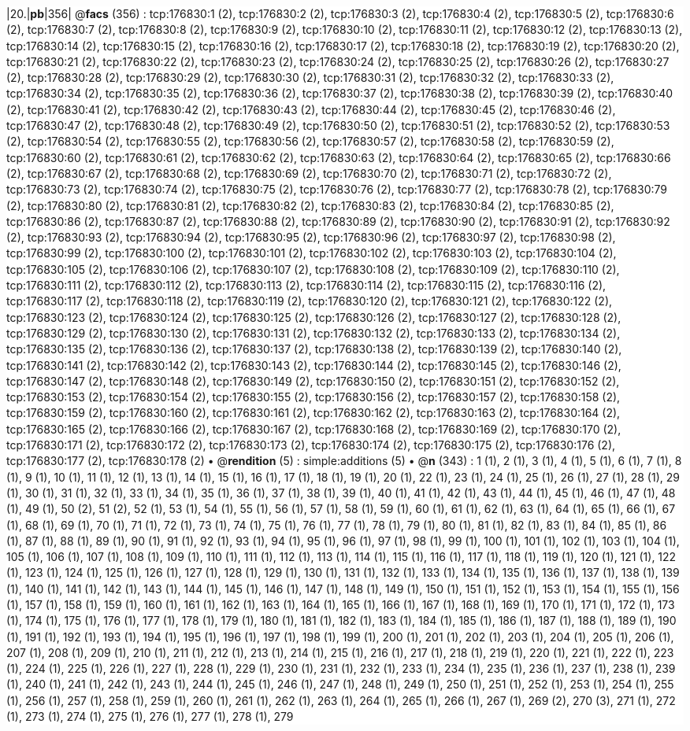 |20.|__pb__|356| @__facs__ (356) : tcp:176830:1 (2), tcp:176830:2 (2), tcp:176830:3 (2), tcp:176830:4 (2), tcp:176830:5 (2), tcp:176830:6 (2), tcp:176830:7 (2), tcp:176830:8 (2), tcp:176830:9 (2), tcp:176830:10 (2), tcp:176830:11 (2), tcp:176830:12 (2), tcp:176830:13 (2), tcp:176830:14 (2), tcp:176830:15 (2), tcp:176830:16 (2), tcp:176830:17 (2), tcp:176830:18 (2), tcp:176830:19 (2), tcp:176830:20 (2), tcp:176830:21 (2), tcp:176830:22 (2), tcp:176830:23 (2), tcp:176830:24 (2), tcp:176830:25 (2), tcp:176830:26 (2), tcp:176830:27 (2), tcp:176830:28 (2), tcp:176830:29 (2), tcp:176830:30 (2), tcp:176830:31 (2), tcp:176830:32 (2), tcp:176830:33 (2), tcp:176830:34 (2), tcp:176830:35 (2), tcp:176830:36 (2), tcp:176830:37 (2), tcp:176830:38 (2), tcp:176830:39 (2), tcp:176830:40 (2), tcp:176830:41 (2), tcp:176830:42 (2), tcp:176830:43 (2), tcp:176830:44 (2), tcp:176830:45 (2), tcp:176830:46 (2), tcp:176830:47 (2), tcp:176830:48 (2), tcp:176830:49 (2), tcp:176830:50 (2), tcp:176830:51 (2), tcp:176830:52 (2), tcp:176830:53 (2), tcp:176830:54 (2), tcp:176830:55 (2), tcp:176830:56 (2), tcp:176830:57 (2), tcp:176830:58 (2), tcp:176830:59 (2), tcp:176830:60 (2), tcp:176830:61 (2), tcp:176830:62 (2), tcp:176830:63 (2), tcp:176830:64 (2), tcp:176830:65 (2), tcp:176830:66 (2), tcp:176830:67 (2), tcp:176830:68 (2), tcp:176830:69 (2), tcp:176830:70 (2), tcp:176830:71 (2), tcp:176830:72 (2), tcp:176830:73 (2), tcp:176830:74 (2), tcp:176830:75 (2), tcp:176830:76 (2), tcp:176830:77 (2), tcp:176830:78 (2), tcp:176830:79 (2), tcp:176830:80 (2), tcp:176830:81 (2), tcp:176830:82 (2), tcp:176830:83 (2), tcp:176830:84 (2), tcp:176830:85 (2), tcp:176830:86 (2), tcp:176830:87 (2), tcp:176830:88 (2), tcp:176830:89 (2), tcp:176830:90 (2), tcp:176830:91 (2), tcp:176830:92 (2), tcp:176830:93 (2), tcp:176830:94 (2), tcp:176830:95 (2), tcp:176830:96 (2), tcp:176830:97 (2), tcp:176830:98 (2), tcp:176830:99 (2), tcp:176830:100 (2), tcp:176830:101 (2), tcp:176830:102 (2), tcp:176830:103 (2), tcp:176830:104 (2), tcp:176830:105 (2), tcp:176830:106 (2), tcp:176830:107 (2), tcp:176830:108 (2), tcp:176830:109 (2), tcp:176830:110 (2), tcp:176830:111 (2), tcp:176830:112 (2), tcp:176830:113 (2), tcp:176830:114 (2), tcp:176830:115 (2), tcp:176830:116 (2), tcp:176830:117 (2), tcp:176830:118 (2), tcp:176830:119 (2), tcp:176830:120 (2), tcp:176830:121 (2), tcp:176830:122 (2), tcp:176830:123 (2), tcp:176830:124 (2), tcp:176830:125 (2), tcp:176830:126 (2), tcp:176830:127 (2), tcp:176830:128 (2), tcp:176830:129 (2), tcp:176830:130 (2), tcp:176830:131 (2), tcp:176830:132 (2), tcp:176830:133 (2), tcp:176830:134 (2), tcp:176830:135 (2), tcp:176830:136 (2), tcp:176830:137 (2), tcp:176830:138 (2), tcp:176830:139 (2), tcp:176830:140 (2), tcp:176830:141 (2), tcp:176830:142 (2), tcp:176830:143 (2), tcp:176830:144 (2), tcp:176830:145 (2), tcp:176830:146 (2), tcp:176830:147 (2), tcp:176830:148 (2), tcp:176830:149 (2), tcp:176830:150 (2), tcp:176830:151 (2), tcp:176830:152 (2), tcp:176830:153 (2), tcp:176830:154 (2), tcp:176830:155 (2), tcp:176830:156 (2), tcp:176830:157 (2), tcp:176830:158 (2), tcp:176830:159 (2), tcp:176830:160 (2), tcp:176830:161 (2), tcp:176830:162 (2), tcp:176830:163 (2), tcp:176830:164 (2), tcp:176830:165 (2), tcp:176830:166 (2), tcp:176830:167 (2), tcp:176830:168 (2), tcp:176830:169 (2), tcp:176830:170 (2), tcp:176830:171 (2), tcp:176830:172 (2), tcp:176830:173 (2), tcp:176830:174 (2), tcp:176830:175 (2), tcp:176830:176 (2), tcp:176830:177 (2), tcp:176830:178 (2)  •  @__rendition__ (5) : simple:additions (5)  •  @__n__ (343) : 1 (1), 2 (1), 3 (1), 4 (1), 5 (1), 6 (1), 7 (1), 8 (1), 9 (1), 10 (1), 11 (1), 12 (1), 13 (1), 14 (1), 15 (1), 16 (1), 17 (1), 18 (1), 19 (1), 20 (1), 22 (1), 23 (1), 24 (1), 25 (1), 26 (1), 27 (1), 28 (1), 29 (1), 30 (1), 31 (1), 32 (1), 33 (1), 34 (1), 35 (1), 36 (1), 37 (1), 38 (1), 39 (1), 40 (1), 41 (1), 42 (1), 43 (1), 44 (1), 45 (1), 46 (1), 47 (1), 48 (1), 49 (1), 50 (2), 51 (2), 52 (1), 53 (1), 54 (1), 55 (1), 56 (1), 57 (1), 58 (1), 59 (1), 60 (1), 61 (1), 62 (1), 63 (1), 64 (1), 65 (1), 66 (1), 67 (1), 68 (1), 69 (1), 70 (1), 71 (1), 72 (1), 73 (1), 74 (1), 75 (1), 76 (1), 77 (1), 78 (1), 79 (1), 80 (1), 81 (1), 82 (1), 83 (1), 84 (1), 85 (1), 86 (1), 87 (1), 88 (1), 89 (1), 90 (1), 91 (1), 92 (1), 93 (1), 94 (1), 95 (1), 96 (1), 97 (1), 98 (1), 99 (1), 100 (1), 101 (1), 102 (1), 103 (1), 104 (1), 105 (1), 106 (1), 107 (1), 108 (1), 109 (1), 110 (1), 111 (1), 112 (1), 113 (1), 114 (1), 115 (1), 116 (1), 117 (1), 118 (1), 119 (1), 120 (1), 121 (1), 122 (1), 123 (1), 124 (1), 125 (1), 126 (1), 127 (1), 128 (1), 129 (1), 130 (1), 131 (1), 132 (1), 133 (1), 134 (1), 135 (1), 136 (1), 137 (1), 138 (1), 139 (1), 140 (1), 141 (1), 142 (1), 143 (1), 144 (1), 145 (1), 146 (1), 147 (1), 148 (1), 149 (1), 150 (1), 151 (1), 152 (1), 153 (1), 154 (1), 155 (1), 156 (1), 157 (1), 158 (1), 159 (1), 160 (1), 161 (1), 162 (1), 163 (1), 164 (1), 165 (1), 166 (1), 167 (1), 168 (1), 169 (1), 170 (1), 171 (1), 172 (1), 173 (1), 174 (1), 175 (1), 176 (1), 177 (1), 178 (1), 179 (1), 180 (1), 181 (1), 182 (1), 183 (1), 184 (1), 185 (1), 186 (1), 187 (1), 188 (1), 189 (1), 190 (1), 191 (1), 192 (1), 193 (1), 194 (1), 195 (1), 196 (1), 197 (1), 198 (1), 199 (1), 200 (1), 201 (1), 202 (1), 203 (1), 204 (1), 205 (1), 206 (1), 207 (1), 208 (1), 209 (1), 210 (1), 211 (1), 212 (1), 213 (1), 214 (1), 215 (1), 216 (1), 217 (1), 218 (1), 219 (1), 220 (1), 221 (1), 222 (1), 223 (1), 224 (1), 225 (1), 226 (1), 227 (1), 228 (1), 229 (1), 230 (1), 231 (1), 232 (1), 233 (1), 234 (1), 235 (1), 236 (1), 237 (1), 238 (1), 239 (1), 240 (1), 241 (1), 242 (1), 243 (1), 244 (1), 245 (1), 246 (1), 247 (1), 248 (1), 249 (1), 250 (1), 251 (1), 252 (1), 253 (1), 254 (1), 255 (1), 256 (1), 257 (1), 258 (1), 259 (1), 260 (1), 261 (1), 262 (1), 263 (1), 264 (1), 265 (1), 266 (1), 267 (1), 269 (2), 270 (3), 271 (1), 272 (1), 273 (1), 274 (1), 275 (1), 276 (1), 277 (1), 278 (1), 279